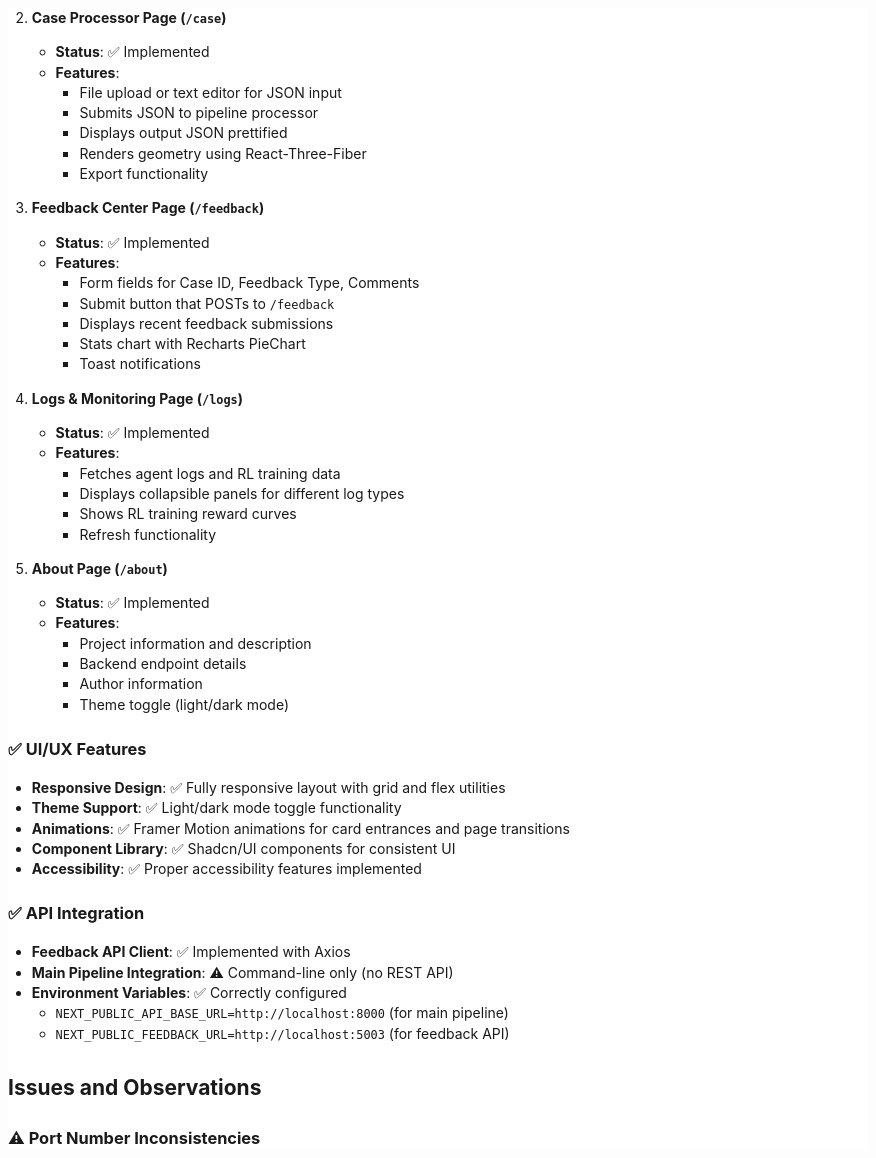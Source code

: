 2. **Case Processor Page (`/case`)**
   - **Status**: ✅ Implemented
   - **Features**:
     - File upload or text editor for JSON input
     - Submits JSON to pipeline processor
     - Displays output JSON prettified
     - Renders geometry using React-Three-Fiber
     - Export functionality

3. **Feedback Center Page (`/feedback`)**
   - **Status**: ✅ Implemented
   - **Features**:
     - Form fields for Case ID, Feedback Type, Comments
     - Submit button that POSTs to `/feedback`
     - Displays recent feedback submissions
     - Stats chart with Recharts PieChart
     - Toast notifications

4. **Logs & Monitoring Page (`/logs`)**
   - **Status**: ✅ Implemented
   - **Features**:
     - Fetches agent logs and RL training data
     - Displays collapsible panels for different log types
     - Shows RL training reward curves
     - Refresh functionality

5. **About Page (`/about`)**
   - **Status**: ✅ Implemented
   - **Features**:
     - Project information and description
     - Backend endpoint details
     - Author information
     - Theme toggle (light/dark mode)

### ✅ UI/UX Features

- **Responsive Design**: ✅ Fully responsive layout with grid and flex utilities
- **Theme Support**: ✅ Light/dark mode toggle functionality
- **Animations**: ✅ Framer Motion animations for card entrances and page transitions
- **Component Library**: ✅ Shadcn/UI components for consistent UI
- **Accessibility**: ✅ Proper accessibility features implemented

### ✅ API Integration

- **Feedback API Client**: ✅ Implemented with Axios
- **Main Pipeline Integration**: ⚠️ Command-line only (no REST API)
- **Environment Variables**: ✅ Correctly configured
  - `NEXT_PUBLIC_API_BASE_URL=http://localhost:8000` (for main pipeline)
  - `NEXT_PUBLIC_FEEDBACK_URL=http://localhost:5003` (for feedback API)

## Issues and Observations

### ⚠️ Port Number Inconsistencies
